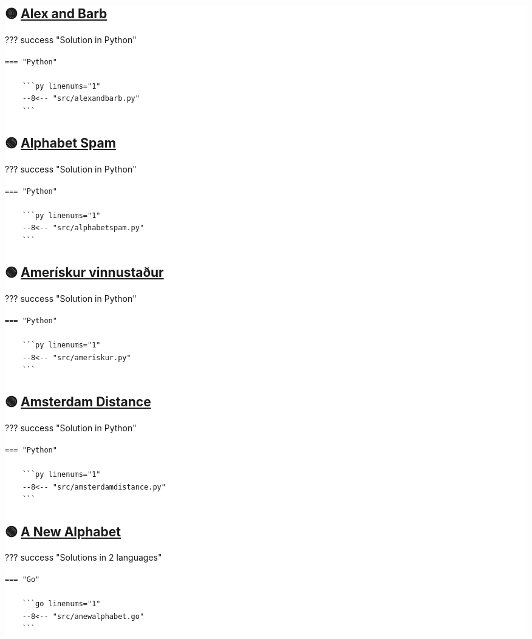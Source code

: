 ## :yellow_circle: [Alex and Barb](https://open.kattis.com/problems/alexandbarb)

??? success "Solution in Python"

    === "Python"

        ```py linenums="1"
        --8<-- "src/alexandbarb.py"
        ```

## :green_circle: [Alphabet Spam](https://open.kattis.com/problems/alphabetspam)

??? success "Solution in Python"

    === "Python"

        ```py linenums="1"
        --8<-- "src/alphabetspam.py"
        ```

## :green_circle: [Amerískur vinnustaður](https://open.kattis.com/problems/ameriskur)

??? success "Solution in Python"

    === "Python"

        ```py linenums="1"
        --8<-- "src/ameriskur.py"
        ```

## :green_circle: [Amsterdam Distance](https://open.kattis.com/problems/amsterdamdistance)

??? success "Solution in Python"

    === "Python"

        ```py linenums="1"
        --8<-- "src/amsterdamdistance.py"
        ```

## :green_circle: [A New Alphabet](https://open.kattis.com/problems/anewalphabet)

??? success "Solutions in 2 languages"

    === "Go"

        ```go linenums="1"
        --8<-- "src/anewalphabet.go"
        ```
